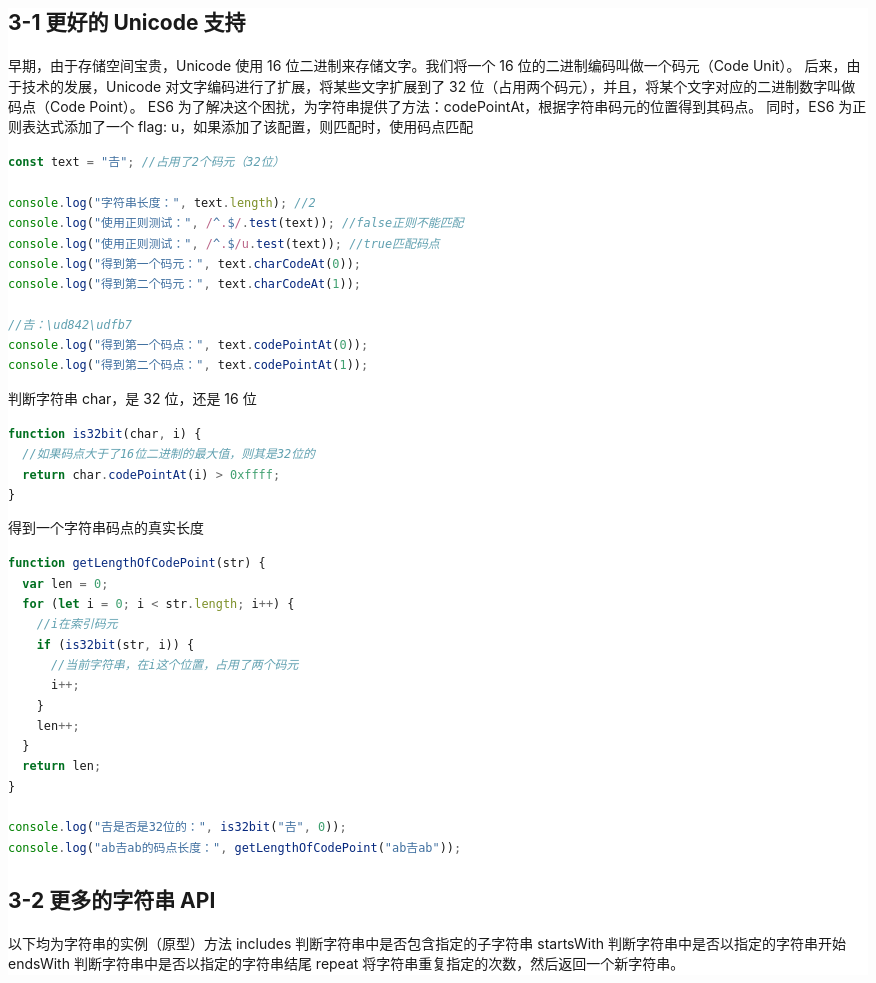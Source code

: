 ## 3-1 更好的 Unicode 支持

早期，由于存储空间宝贵，Unicode 使用 16 位二进制来存储文字。我们将一个 16 位的二进制编码叫做一个码元（Code Unit）。
后来，由于技术的发展，Unicode 对文字编码进行了扩展，将某些文字扩展到了 32 位（占用两个码元），并且，将某个文字对应的二进制数字叫做码点（Code Point）。
ES6 为了解决这个困扰，为字符串提供了方法：codePointAt，根据字符串码元的位置得到其码点。
同时，ES6 为正则表达式添加了一个 flag: u，如果添加了该配置，则匹配时，使用码点匹配

```javascript
const text = "𠮷"; //占用了2个码元（32位）

console.log("字符串长度：", text.length); //2
console.log("使用正则测试：", /^.$/.test(text)); //false正则不能匹配
console.log("使用正则测试：", /^.$/u.test(text)); //true匹配码点
console.log("得到第一个码元：", text.charCodeAt(0));
console.log("得到第二个码元：", text.charCodeAt(1));

//𠮷：\ud842\udfb7
console.log("得到第一个码点：", text.codePointAt(0));
console.log("得到第二个码点：", text.codePointAt(1));
```

判断字符串 char，是 32 位，还是 16 位

```javascript
function is32bit(char, i) {
  //如果码点大于了16位二进制的最大值，则其是32位的
  return char.codePointAt(i) > 0xffff;
}
```

得到一个字符串码点的真实长度

```javascript
function getLengthOfCodePoint(str) {
  var len = 0;
  for (let i = 0; i < str.length; i++) {
    //i在索引码元
    if (is32bit(str, i)) {
      //当前字符串，在i这个位置，占用了两个码元
      i++;
    }
    len++;
  }
  return len;
}

console.log("𠮷是否是32位的：", is32bit("𠮷", 0));
console.log("ab𠮷ab的码点长度：", getLengthOfCodePoint("ab𠮷ab"));
```

## 3-2 更多的字符串 API

以下均为字符串的实例（原型）方法
includes 判断字符串中是否包含指定的子字符串
startsWith 判断字符串中是否以指定的字符串开始
endsWith 判断字符串中是否以指定的字符串结尾
repeat 将字符串重复指定的次数，然后返回一个新字符串。

